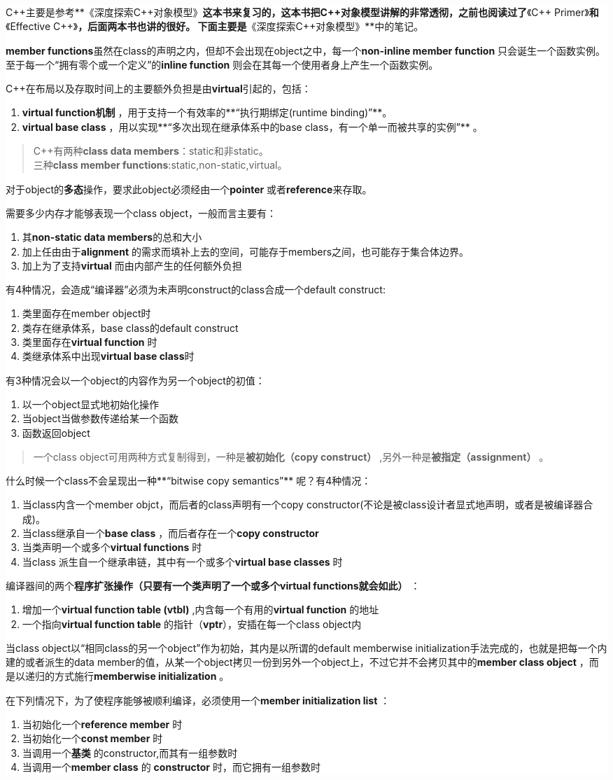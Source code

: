 C++主要是参考**《深度探索C++对象模型》**这本书来复习的，这本书把C++对象模型讲解的非常透彻，之前也阅读过了**《C++ Primer》**和**《Effective C++》**，后面两本书也讲的很好。 下面主要是**《深度探索C++对象模型》**中的笔记。 

**member functions**虽然在class的声明之内，但却不会出现在object之中，每一个**non-inline member function** 只会诞生一个函数实例。至于每一个“拥有零个或一个定义”的**inline function** 则会在其每一个使用者身上产生一个函数实例。

C++在布局以及存取时间上的主要额外负担是由**virtual**引起的，包括：  
1. **virtual function机制** ，用于支持一个有效率的**“执行期绑定(runtime binding)”**。  
2. **virtual base class** ，用以实现**“多次出现在继承体系中的base class，有一个单一而被共享的实例”** 。


> C++有两种**class data members**：static和非static。  
> 三种**class member functions**:static,non-static,virtual。


对于object的**多态**操作，要求此object必须经由一个**pointer** 或者**reference**来存取。

需要多少内存才能够表现一个class object，一般而言主要有：  
1. 其**non-static data members**的总和大小  
2. 加上任由由于**alignment** 的需求而填补上去的空间，可能存于members之间，也可能存于集合体边界。  
3. 加上为了支持**virtual** 而由内部产生的任何额外负担


有4种情况，会造成“编译器”必须为未声明construct的class合成一个default construct:  
1. 类里面存在member object时  
2. 类存在继承体系，base class的default construct  
3. 类里面存在**virtual function** 时  
4. 类继承体系中出现**virtual base class**时  

有3种情况会以一个object的内容作为另一个object的初值：  
1. 以一个object显式地初始化操作  
2. 当object当做参数传递给某一个函数  
3. 函数返回object  

> 一个class object可用两种方式复制得到，一种是**被初始化（copy construct）** ,另外一种是**被指定（assignment）** 。

什么时候一个class不会呈现出一种**“bitwise copy semantics”** 呢？有4种情况：  
1. 当class内含一个member objct，而后者的class声明有一个copy constructor(不论是被class设计者显式地声明，或者是被编译器合成)。  
2. 当class继承自一个**base class** ，而后者存在一个**copy constructor**   
3. 当类声明一个或多个**virtual functions** 时  
4. 当class 派生自一个继承串链，其中有一个或多个**virtual base classes** 时  

编译器间的两个**程序扩张操作（只要有一个类声明了一个或多个virtual functions就会如此）** ：   
1. 增加一个**virtual function table (vtbl)** ,内含每一个有用的**virtual function** 的地址   
2. 一个指向**virtual function table** 的指针（**vptr**），安插在每一个class object内  

当class object以“相同class的另一个object”作为初始，其内是以所谓的default memberwise initialization手法完成的，也就是把每一个内建的或者派生的data member的值，从某一个object拷贝一份到另外一个object上，不过它并不会拷贝其中的**member class object** ，而是以递归的方式施行**memberwise initialization** 。

在下列情况下，为了使程序能够被顺利编译，必须使用一个**member initialization list** ：  


1. 当初始化一个**reference member** 时  
2. 当初始化一个**const member** 时  
3. 当调用一个**基类** 的constructor,而其有一组参数时  
4. 当调用一个**member class** 的 **constructor** 时，而它拥有一组参数时  


